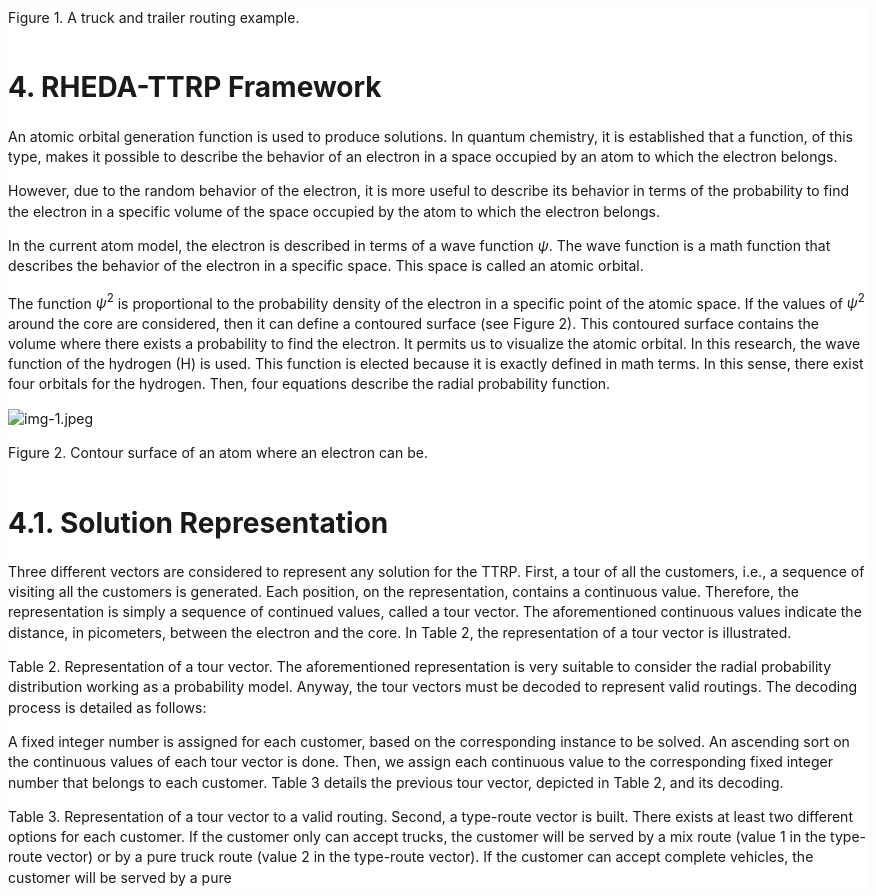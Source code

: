 Figure 1. A truck and trailer routing example.

# 4. RHEDA-TTRP Framework 

An atomic orbital generation function is used to produce solutions. In quantum chemistry, it is established that a function, of this type, makes it possible to describe the behavior of an electron in a space occupied by an atom to which the electron belongs.

However, due to the random behavior of the electron, it is more useful to describe its behavior in terms of the probability to find the electron in a specific volume of the space occupied by the atom to which the electron belongs.

In the current atom model, the electron is described in terms of a wave function $\psi$. The wave function is a math function that describes the behavior of the electron in a specific space. This space is called an atomic orbital.

The function $\psi^{2}$ is proportional to the probability density of the electron in a specific point of the atomic space. If the values of $\psi^{2}$ around the core are considered, then it can define a contoured surface (see Figure 2). This contoured surface contains the volume where there exists a probability to find the electron. It permits us to visualize the atomic orbital. In this research, the wave function of the hydrogen $(\mathrm{H})$ is used. This function is elected because it is exactly defined in math terms. In this sense, there exist four orbitals for the hydrogen. Then, four equations describe the radial probability function.

![img-1.jpeg](img-1.jpeg)

Figure 2. Contour surface of an atom where an electron can be.

# 4.1. Solution Representation 

Three different vectors are considered to represent any solution for the TTRP. First, a tour of all the customers, i.e., a sequence of visiting all the customers is generated. Each position, on the representation, contains a continuous value. Therefore, the representation is simply a sequence of continued values, called a tour vector. The aforementioned continuous values indicate the distance, in picometers, between the electron and the core. In Table 2, the representation of a tour vector is illustrated.

Table 2. Representation of a tour vector.
The aforementioned representation is very suitable to consider the radial probability distribution working as a probability model. Anyway, the tour vectors must be decoded to represent valid routings. The decoding process is detailed as follows:

A fixed integer number is assigned for each customer, based on the corresponding instance to be solved. An ascending sort on the continuous values of each tour vector is done. Then, we assign each continuous value to the corresponding fixed integer number that belongs to each customer. Table 3 details the previous tour vector, depicted in Table 2, and its decoding.

Table 3. Representation of a tour vector to a valid routing.
Second, a type-route vector is built. There exists at least two different options for each customer. If the customer only can accept trucks, the customer will be served by a mix route (value 1 in the type-route vector) or by a pure truck route (value 2 in the type-route vector). If the customer can accept complete vehicles, the customer will be served by a pure
